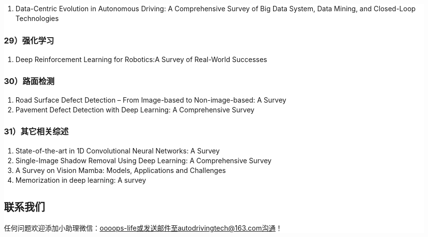 1. Data-Centric Evolution in Autonomous Driving: A Comprehensive Survey of Big Data System, Data Mining, and Closed-Loop Technologies

### 29）强化学习

1. Deep Reinforcement Learning for Robotics:A Survey of Real-World Successes

### 30）路面检测

1. Road Surface Defect Detection – From Image-based to Non-image-based: A Survey
2. Pavement Defect Detection with Deep Learning: A Comprehensive Survey

### 31）其它相关综述

1. State-of-the-art in 1D Convolutional Neural Networks: A Survey
2. Single-Image Shadow Removal Using Deep Learning: A Comprehensive Survey
3. A Survey on Vision Mamba: Models, Applications and Challenges
4. Memorization in deep learning: A survey

## 联系我们

任何问题欢迎添加小助理微信：oooops-life或发送邮件至autodrivingtech@163.com沟通！
